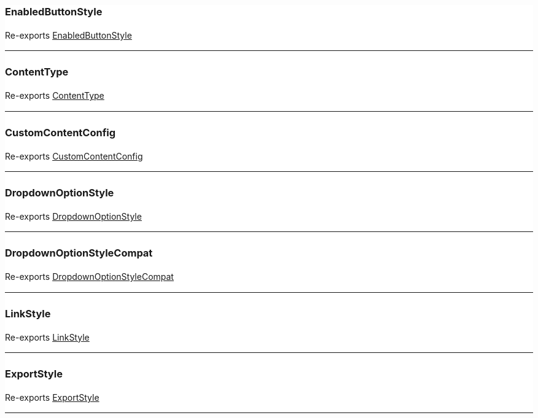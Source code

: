 ### EnabledButtonStyle

Re-exports [EnabledButtonStyle](export-config-types/type-aliases/enabled-button-style.md)

***

<a id="contenttype"></a>

### ContentType

Re-exports [ContentType](export-config-types/type-aliases/content-type.md)

***

<a id="customcontentconfig"></a>

### CustomContentConfig

Re-exports [CustomContentConfig](export-config-types/interfaces/custom-content-config.md)

***

<a id="dropdownoptionstyle"></a>

### DropdownOptionStyle

Re-exports [DropdownOptionStyle](export-config-types/interfaces/dropdown-option-style.md)

***

<a id="dropdownoptionstylecompat"></a>

### DropdownOptionStyleCompat

Re-exports [DropdownOptionStyleCompat](export-config-types/interfaces/dropdown-option-style-compat.md)

***

<a id="linkstyle"></a>

### LinkStyle

Re-exports [LinkStyle](export-config-types/interfaces/link-style.md)

***

<a id="exportstyle"></a>

### ExportStyle

Re-exports [ExportStyle](export-config-types/type-aliases/export-style.md)

***

<a id="baseaction"></a>
